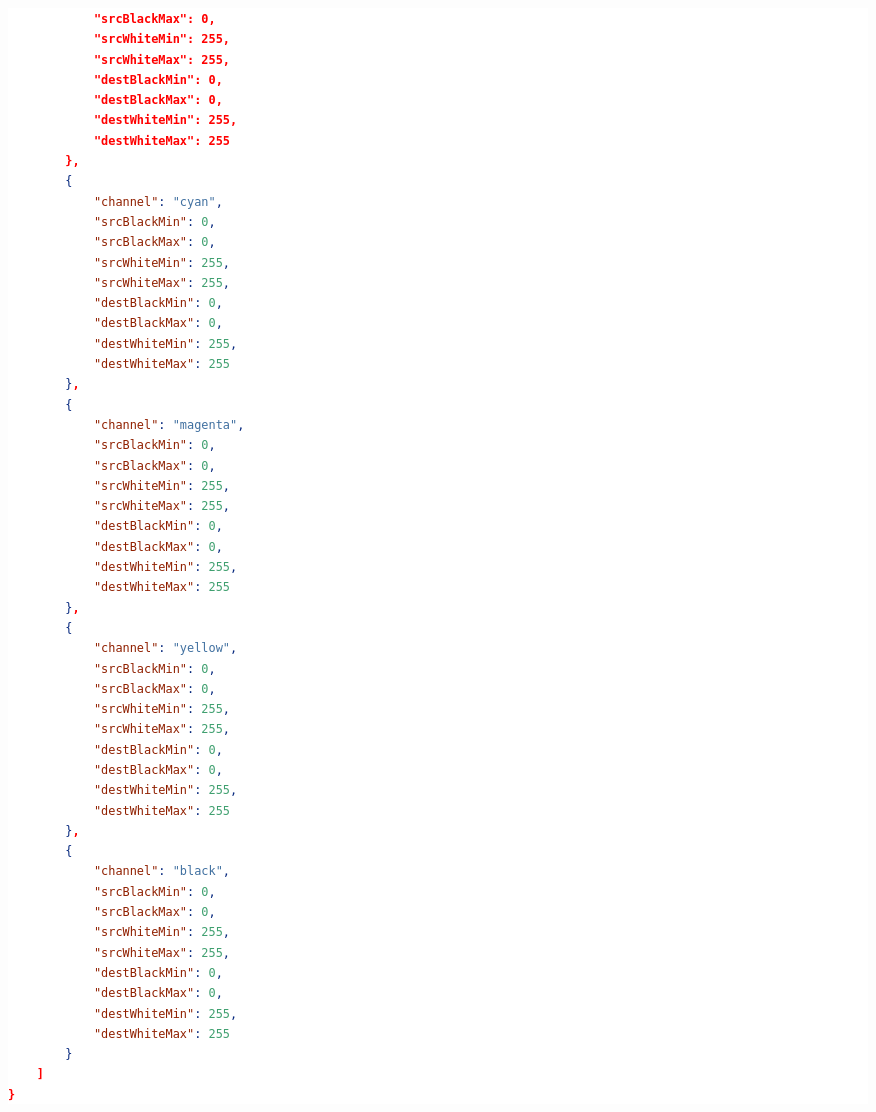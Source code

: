 ```json
            "srcBlackMax": 0,
            "srcWhiteMin": 255,
            "srcWhiteMax": 255,
            "destBlackMin": 0,
            "destBlackMax": 0,
            "destWhiteMin": 255,
            "destWhiteMax": 255
        },
        {
            "channel": "cyan",
            "srcBlackMin": 0,
            "srcBlackMax": 0,
            "srcWhiteMin": 255,
            "srcWhiteMax": 255,
            "destBlackMin": 0,
            "destBlackMax": 0,
            "destWhiteMin": 255,
            "destWhiteMax": 255
        },
        {
            "channel": "magenta",
            "srcBlackMin": 0,
            "srcBlackMax": 0,
            "srcWhiteMin": 255,
            "srcWhiteMax": 255,
            "destBlackMin": 0,
            "destBlackMax": 0,
            "destWhiteMin": 255,
            "destWhiteMax": 255
        },
        {
            "channel": "yellow",
            "srcBlackMin": 0,
            "srcBlackMax": 0,
            "srcWhiteMin": 255,
            "srcWhiteMax": 255,
            "destBlackMin": 0,
            "destBlackMax": 0,
            "destWhiteMin": 255,
            "destWhiteMax": 255
        },
        {
            "channel": "black",
            "srcBlackMin": 0,
            "srcBlackMax": 0,
            "srcWhiteMin": 255,
            "srcWhiteMax": 255,
            "destBlackMin": 0,
            "destBlackMax": 0,
            "destWhiteMin": 255,
            "destWhiteMax": 255
        }
    ]
}
```
